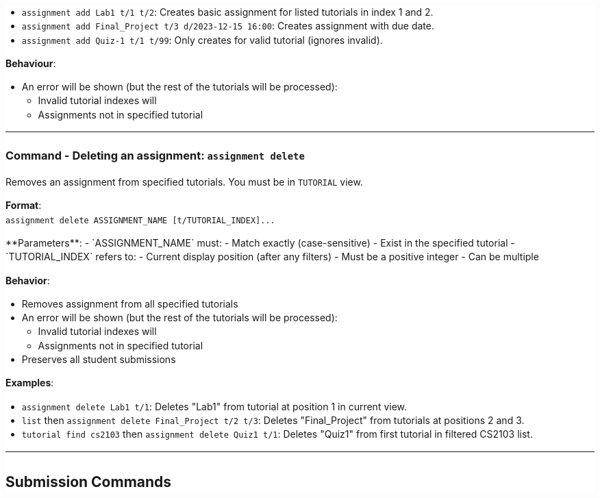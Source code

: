 - `assignment add Lab1 t/1 t/2`:
  Creates basic assignment for listed tutorials in index 1 and 2.
- `assignment add Final_Project t/3 d/2023-12-15 16:00`:
  Creates assignment with due date.
- `assignment add Quiz-1 t/1 t/99`:
  Only creates for valid tutorial (ignores invalid).

**Behaviour**:

- An error will be shown (but the rest of the tutorials will be processed):
  - Invalid tutorial indexes will
  - Assignments not in specified tutorial

---

### Command - Deleting an assignment: `assignment delete`

Removes an assignment from specified tutorials.
You must be in `TUTORIAL` view.

**Format**:  
`assignment delete ASSIGNMENT_NAME [t/TUTORIAL_INDEX]...`

<div markdown="block" class="alert alert-info">
**Parameters**:
- `ASSIGNMENT_NAME` must:
  - Match exactly (case-sensitive)
  - Exist in the specified tutorial
- `TUTORIAL_INDEX` refers to:
  - Current display position (after any filters)
  - Must be a positive integer
  - Can be multiple
</div>

**Behavior**:

- Removes assignment from all specified tutorials
- An error will be shown (but the rest of the tutorials will be processed):
  - Invalid tutorial indexes will
  - Assignments not in specified tutorial
- Preserves all student submissions

**Examples**:

- `assignment delete Lab1 t/1`:
  Deletes "Lab1" from tutorial at position 1 in current view.
- `list` then `assignment delete Final_Project t/2 t/3`:
  Deletes "Final_Project" from tutorials at positions 2 and 3.
- `tutorial find cs2103` then `assignment delete Quiz1 t/1`:
  Deletes "Quiz1" from first tutorial in filtered CS2103 list.

---

## Submission Commands
